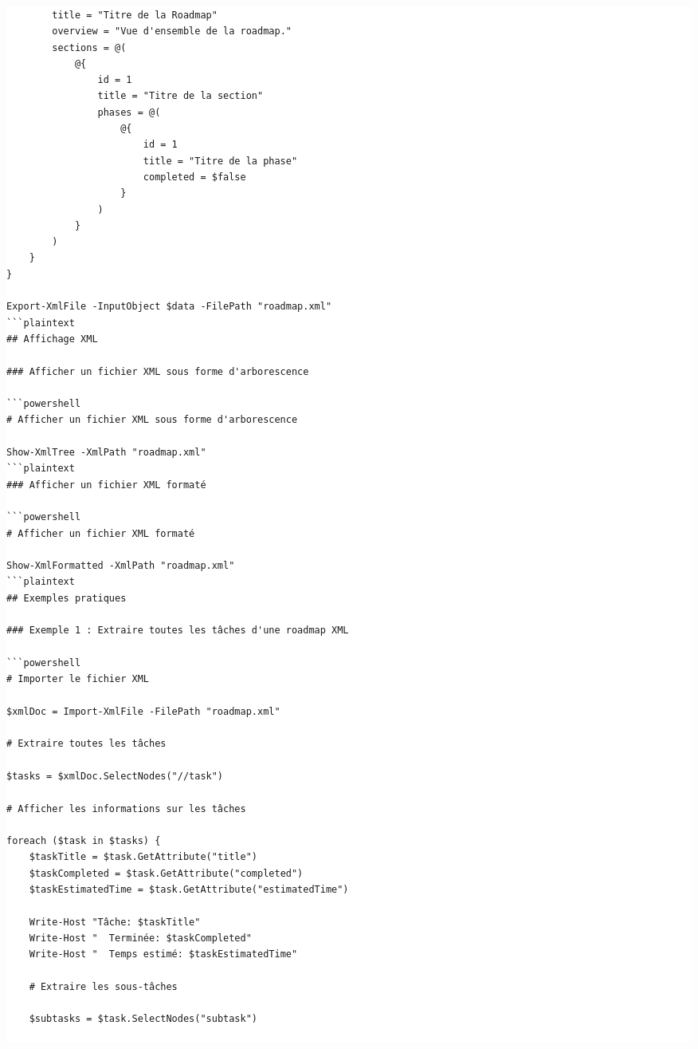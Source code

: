```xml
        title = "Titre de la Roadmap"
        overview = "Vue d'ensemble de la roadmap."
        sections = @(
            @{
                id = 1
                title = "Titre de la section"
                phases = @(
                    @{
                        id = 1
                        title = "Titre de la phase"
                        completed = $false
                    }
                )
            }
        )
    }
}

Export-XmlFile -InputObject $data -FilePath "roadmap.xml"
```plaintext
## Affichage XML

### Afficher un fichier XML sous forme d'arborescence

```powershell
# Afficher un fichier XML sous forme d'arborescence

Show-XmlTree -XmlPath "roadmap.xml"
```plaintext
### Afficher un fichier XML formaté

```powershell
# Afficher un fichier XML formaté

Show-XmlFormatted -XmlPath "roadmap.xml"
```plaintext
## Exemples pratiques

### Exemple 1 : Extraire toutes les tâches d'une roadmap XML

```powershell
# Importer le fichier XML

$xmlDoc = Import-XmlFile -FilePath "roadmap.xml"

# Extraire toutes les tâches

$tasks = $xmlDoc.SelectNodes("//task")

# Afficher les informations sur les tâches

foreach ($task in $tasks) {
    $taskTitle = $task.GetAttribute("title")
    $taskCompleted = $task.GetAttribute("completed")
    $taskEstimatedTime = $task.GetAttribute("estimatedTime")
    
    Write-Host "Tâche: $taskTitle"
    Write-Host "  Terminée: $taskCompleted"
    Write-Host "  Temps estimé: $taskEstimatedTime"
    
    # Extraire les sous-tâches

    $subtasks = $task.SelectNodes("subtask")
    
```